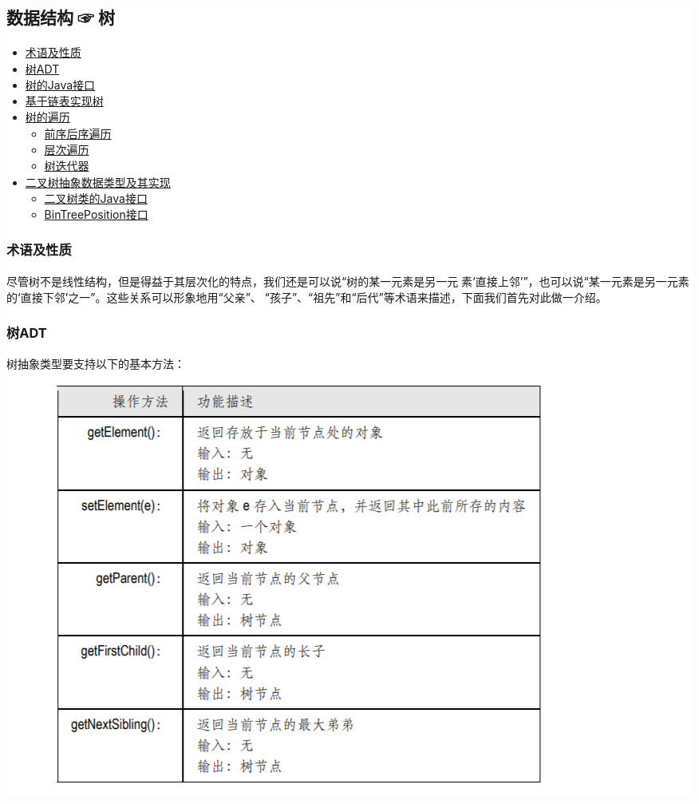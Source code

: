 ## 数据结构 ☞ 树

- [术语及性质](#术语及性质)
- [树ADT](#树ADT)
- [树的Java接口](#树的Java接口)
- [基于链表实现树](#基于链表实现树)
- [树的遍历](#树的遍历)
    - [前序后序遍历](#前序后序遍历)
    - [层次遍历](#层次遍历)
    - [树迭代器](#树迭代器)
- [二叉树抽象数据类型及其实现](#二叉树抽象数据类型及其实现)
    - [二叉树类的Java接口](#二叉树类的Java接口)
    - [BinTreePosition接口](#BinTreePosition接口)

### 术语及性质

尽管树不是线性结构，但是得益于其层次化的特点，我们还是可以说“树的某一元素是另一元
素‘直接上邻’”，也可以说“某一元素是另一元素的‘直接下邻’之一”。这些关系可以形象地用“父亲”、
“孩子”、“祖先”和“后代”等术语来描述，下面我们首先对此做一介绍。

### 树ADT 
树抽象类型要支持以下的基本方法：

![tree ADT](../../../../doc/java/datastructure/tree/tree01.png)
